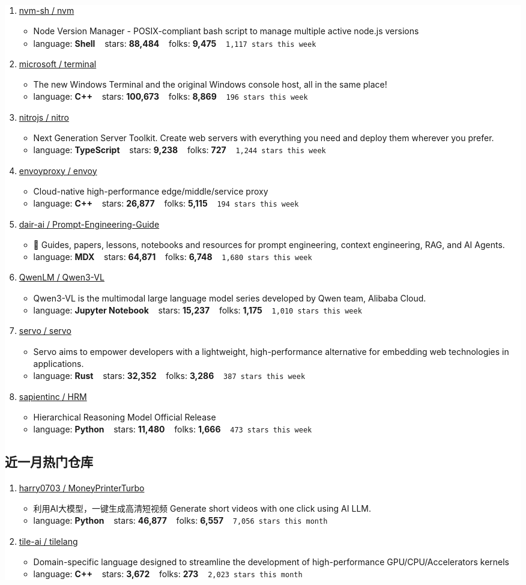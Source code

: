 1. [nvm-sh / nvm](https://github.com/nvm-sh/nvm)
    - Node Version Manager - POSIX-compliant bash script to manage multiple active node.js versions
    - language: **Shell** &nbsp;&nbsp; stars: **88,484** &nbsp;&nbsp; folks: **9,475**  &nbsp;&nbsp; `1,117 stars this week`

1. [microsoft / terminal](https://github.com/microsoft/terminal)
    - The new Windows Terminal and the original Windows console host, all in the same place!
    - language: **C++** &nbsp;&nbsp; stars: **100,673** &nbsp;&nbsp; folks: **8,869**  &nbsp;&nbsp; `196 stars this week`

1. [nitrojs / nitro](https://github.com/nitrojs/nitro)
    - Next Generation Server Toolkit. Create web servers with everything you need and deploy them wherever you prefer.
    - language: **TypeScript** &nbsp;&nbsp; stars: **9,238** &nbsp;&nbsp; folks: **727**  &nbsp;&nbsp; `1,244 stars this week`

1. [envoyproxy / envoy](https://github.com/envoyproxy/envoy)
    - Cloud-native high-performance edge/middle/service proxy
    - language: **C++** &nbsp;&nbsp; stars: **26,877** &nbsp;&nbsp; folks: **5,115**  &nbsp;&nbsp; `194 stars this week`

1. [dair-ai / Prompt-Engineering-Guide](https://github.com/dair-ai/Prompt-Engineering-Guide)
    - 🐙 Guides, papers, lessons, notebooks and resources for prompt engineering, context engineering, RAG, and AI Agents.
    - language: **MDX** &nbsp;&nbsp; stars: **64,871** &nbsp;&nbsp; folks: **6,748**  &nbsp;&nbsp; `1,680 stars this week`

1. [QwenLM / Qwen3-VL](https://github.com/QwenLM/Qwen3-VL)
    - Qwen3-VL is the multimodal large language model series developed by Qwen team, Alibaba Cloud.
    - language: **Jupyter Notebook** &nbsp;&nbsp; stars: **15,237** &nbsp;&nbsp; folks: **1,175**  &nbsp;&nbsp; `1,010 stars this week`

1. [servo / servo](https://github.com/servo/servo)
    - Servo aims to empower developers with a lightweight, high-performance alternative for embedding web technologies in applications.
    - language: **Rust** &nbsp;&nbsp; stars: **32,352** &nbsp;&nbsp; folks: **3,286**  &nbsp;&nbsp; `387 stars this week`

1. [sapientinc / HRM](https://github.com/sapientinc/HRM)
    - Hierarchical Reasoning Model Official Release
    - language: **Python** &nbsp;&nbsp; stars: **11,480** &nbsp;&nbsp; folks: **1,666**  &nbsp;&nbsp; `473 stars this week`


## 近一月热门仓库

1. [harry0703 / MoneyPrinterTurbo](https://github.com/harry0703/MoneyPrinterTurbo)
    - 利用AI大模型，一键生成高清短视频 Generate short videos with one click using AI LLM.
    - language: **Python** &nbsp;&nbsp; stars: **46,877** &nbsp;&nbsp; folks: **6,557**  &nbsp;&nbsp; `7,056 stars this month`

1. [tile-ai / tilelang](https://github.com/tile-ai/tilelang)
    - Domain-specific language designed to streamline the development of high-performance GPU/CPU/Accelerators kernels
    - language: **C++** &nbsp;&nbsp; stars: **3,672** &nbsp;&nbsp; folks: **273**  &nbsp;&nbsp; `2,023 stars this month`
